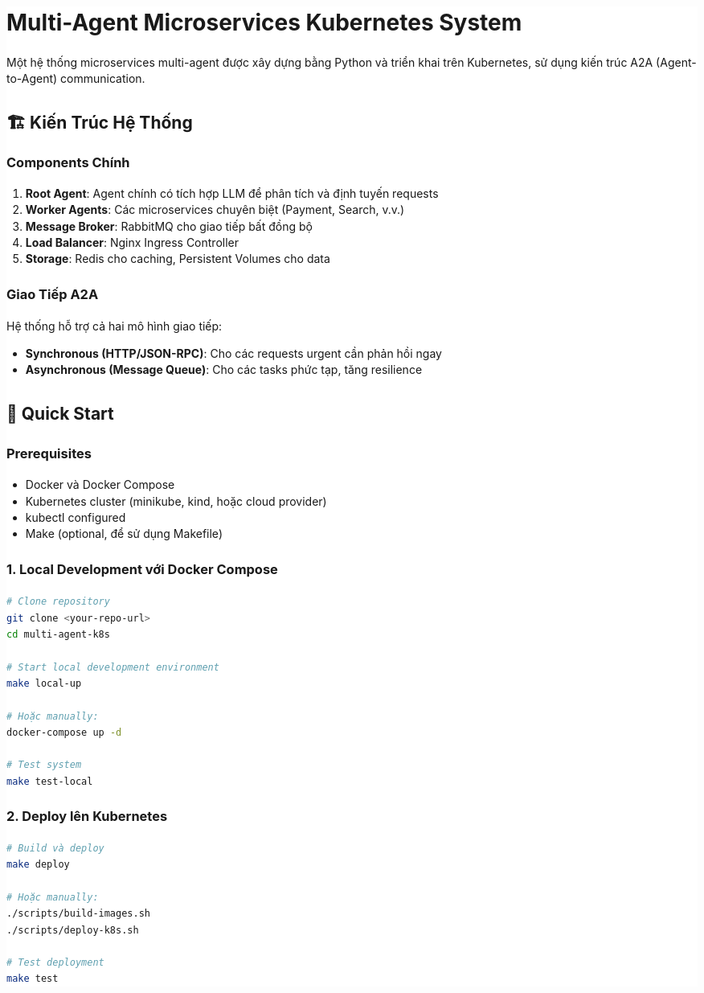 # Multi-Agent Microservices Kubernetes System

Một hệ thống microservices multi-agent được xây dựng bằng Python và triển khai trên Kubernetes, sử dụng kiến trúc A2A (Agent-to-Agent) communication.

## 🏗️ Kiến Trúc Hệ Thống

### Components Chính

1. **Root Agent**: Agent chính có tích hợp LLM để phân tích và định tuyến requests
2. **Worker Agents**: Các microservices chuyên biệt (Payment, Search, v.v.)
3. **Message Broker**: RabbitMQ cho giao tiếp bất đồng bộ
4. **Load Balancer**: Nginx Ingress Controller
5. **Storage**: Redis cho caching, Persistent Volumes cho data

### Giao Tiếp A2A

Hệ thống hỗ trợ cả hai mô hình giao tiếp:
- **Synchronous (HTTP/JSON-RPC)**: Cho các requests urgent cần phản hồi ngay
- **Asynchronous (Message Queue)**: Cho các tasks phức tạp, tăng resilience

## 🚀 Quick Start

### Prerequisites

- Docker và Docker Compose
- Kubernetes cluster (minikube, kind, hoặc cloud provider)
- kubectl configured
- Make (optional, để sử dụng Makefile)

### 1. Local Development với Docker Compose

```bash
# Clone repository
git clone <your-repo-url>
cd multi-agent-k8s

# Start local development environment
make local-up

# Hoặc manually:
docker-compose up -d

# Test system
make test-local
```

### 2. Deploy lên Kubernetes

```bash
# Build và deploy
make deploy

# Hoặc manually:
./scripts/build-images.sh
./scripts/deploy-k8s.sh

# Test deployment  
make test
```
